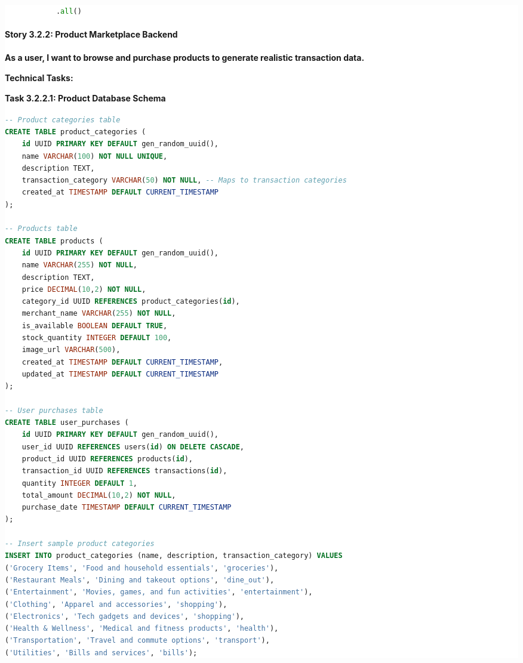 ```python
            .all()
```

#### Story 3.2.2: Product Marketplace Backend

**As a user, I want to browse and purchase products to generate realistic transaction data.**

**Technical Tasks:**

**Task 3.2.2.1: Product Database Schema**

```sql
-- Product categories table
CREATE TABLE product_categories (
    id UUID PRIMARY KEY DEFAULT gen_random_uuid(),
    name VARCHAR(100) NOT NULL UNIQUE,
    description TEXT,
    transaction_category VARCHAR(50) NOT NULL, -- Maps to transaction categories
    created_at TIMESTAMP DEFAULT CURRENT_TIMESTAMP
);

-- Products table
CREATE TABLE products (
    id UUID PRIMARY KEY DEFAULT gen_random_uuid(),
    name VARCHAR(255) NOT NULL,
    description TEXT,
    price DECIMAL(10,2) NOT NULL,
    category_id UUID REFERENCES product_categories(id),
    merchant_name VARCHAR(255) NOT NULL,
    is_available BOOLEAN DEFAULT TRUE,
    stock_quantity INTEGER DEFAULT 100,
    image_url VARCHAR(500),
    created_at TIMESTAMP DEFAULT CURRENT_TIMESTAMP,
    updated_at TIMESTAMP DEFAULT CURRENT_TIMESTAMP
);

-- User purchases table
CREATE TABLE user_purchases (
    id UUID PRIMARY KEY DEFAULT gen_random_uuid(),
    user_id UUID REFERENCES users(id) ON DELETE CASCADE,
    product_id UUID REFERENCES products(id),
    transaction_id UUID REFERENCES transactions(id),
    quantity INTEGER DEFAULT 1,
    total_amount DECIMAL(10,2) NOT NULL,
    purchase_date TIMESTAMP DEFAULT CURRENT_TIMESTAMP
);

-- Insert sample product categories
INSERT INTO product_categories (name, description, transaction_category) VALUES
('Grocery Items', 'Food and household essentials', 'groceries'),
('Restaurant Meals', 'Dining and takeout options', 'dine_out'),
('Entertainment', 'Movies, games, and fun activities', 'entertainment'),
('Clothing', 'Apparel and accessories', 'shopping'),
('Electronics', 'Tech gadgets and devices', 'shopping'),
('Health & Wellness', 'Medical and fitness products', 'health'),
('Transportation', 'Travel and commute options', 'transport'),
('Utilities', 'Bills and services', 'bills');
```
